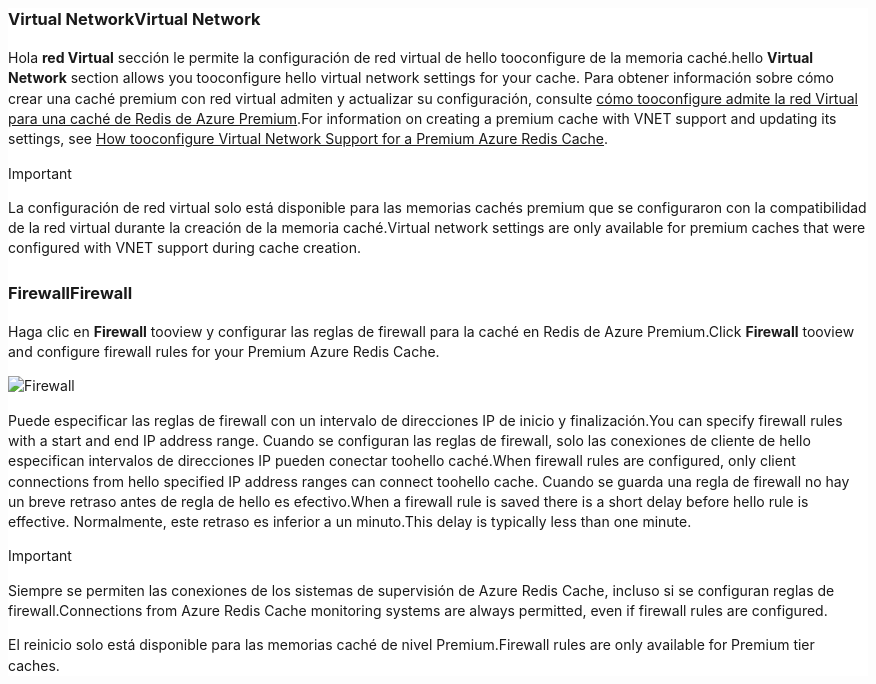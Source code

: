 ### <a name="virtual-network"></a><span data-ttu-id="44e1c-264">Virtual Network</span><span class="sxs-lookup"><span data-stu-id="44e1c-264">Virtual Network</span></span>
<span data-ttu-id="44e1c-265">Hola **red Virtual** sección le permite la configuración de red virtual de hello tooconfigure de la memoria caché.</span><span class="sxs-lookup"><span data-stu-id="44e1c-265">hello **Virtual Network** section allows you tooconfigure hello virtual network settings for your cache.</span></span> <span data-ttu-id="44e1c-266">Para obtener información sobre cómo crear una caché premium con red virtual admiten y actualizar su configuración, consulte [cómo tooconfigure admite la red Virtual para una caché de Redis de Azure Premium](cache-how-to-premium-vnet.md).</span><span class="sxs-lookup"><span data-stu-id="44e1c-266">For information on creating a premium cache with VNET support and updating its settings, see [How tooconfigure Virtual Network Support for a Premium Azure Redis Cache](cache-how-to-premium-vnet.md).</span></span>

> [!IMPORTANT]
> <span data-ttu-id="44e1c-267">La configuración de red virtual solo está disponible para las memorias cachés premium que se configuraron con la compatibilidad de la red virtual durante la creación de la memoria caché.</span><span class="sxs-lookup"><span data-stu-id="44e1c-267">Virtual network settings are only available for premium caches that were configured with VNET support during cache creation.</span></span> 
> 
> 

### <a name="firewall"></a><span data-ttu-id="44e1c-268">Firewall</span><span class="sxs-lookup"><span data-stu-id="44e1c-268">Firewall</span></span>

<span data-ttu-id="44e1c-269">Haga clic en **Firewall** tooview y configurar las reglas de firewall para la caché en Redis de Azure Premium.</span><span class="sxs-lookup"><span data-stu-id="44e1c-269">Click **Firewall** tooview and configure firewall rules for your Premium Azure Redis Cache.</span></span>

![Firewall](./media/cache-configure/redis-firewall-rules.png)

<span data-ttu-id="44e1c-271">Puede especificar las reglas de firewall con un intervalo de direcciones IP de inicio y finalización.</span><span class="sxs-lookup"><span data-stu-id="44e1c-271">You can specify firewall rules with a start and end IP address range.</span></span> <span data-ttu-id="44e1c-272">Cuando se configuran las reglas de firewall, solo las conexiones de cliente de hello especifican intervalos de direcciones IP pueden conectar toohello caché.</span><span class="sxs-lookup"><span data-stu-id="44e1c-272">When firewall rules are configured, only client connections from hello specified IP address ranges can connect toohello cache.</span></span> <span data-ttu-id="44e1c-273">Cuando se guarda una regla de firewall no hay un breve retraso antes de regla de hello es efectivo.</span><span class="sxs-lookup"><span data-stu-id="44e1c-273">When a firewall rule is saved there is a short delay before hello rule is effective.</span></span> <span data-ttu-id="44e1c-274">Normalmente, este retraso es inferior a un minuto.</span><span class="sxs-lookup"><span data-stu-id="44e1c-274">This delay is typically less than one minute.</span></span>

> [!IMPORTANT]
> <span data-ttu-id="44e1c-275">Siempre se permiten las conexiones de los sistemas de supervisión de Azure Redis Cache, incluso si se configuran reglas de firewall.</span><span class="sxs-lookup"><span data-stu-id="44e1c-275">Connections from Azure Redis Cache monitoring systems are always permitted, even if firewall rules are configured.</span></span>
> 
> <span data-ttu-id="44e1c-276">El reinicio solo está disponible para las memorias caché de nivel Premium.</span><span class="sxs-lookup"><span data-stu-id="44e1c-276">Firewall rules are only available for Premium tier caches.</span></span>
> 
> 
